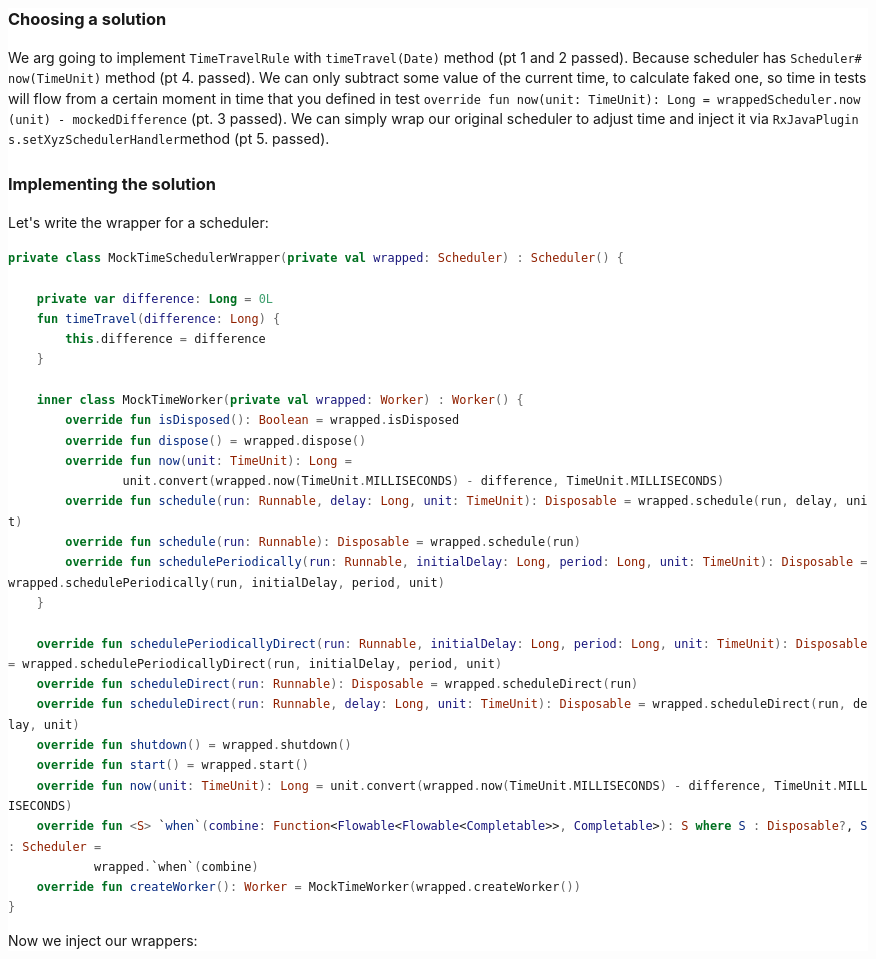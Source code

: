 ### Choosing a solution

We arg going to implement `TimeTravelRule` with `timeTravel(Date)` method (pt 1 and 2 passed).
Because scheduler has `Scheduler#now(TimeUnit)` method (pt 4. passed).
We can only subtract some value of the current time, to calculate faked one, so time in tests will flow from a certain moment in time that you defined in test `override fun now(unit: TimeUnit): Long = wrappedScheduler.now(unit) - mockedDifference` (pt. 3 passed).
We can simply wrap our original scheduler to adjust time and inject it via `RxJavaPlugins.setXyzSchedulerHandler`method (pt 5. passed).

### Implementing the solution

Let's write the wrapper for a scheduler:

```kotlin
private class MockTimeSchedulerWrapper(private val wrapped: Scheduler) : Scheduler() {

    private var difference: Long = 0L
    fun timeTravel(difference: Long) {
        this.difference = difference
    }

    inner class MockTimeWorker(private val wrapped: Worker) : Worker() {
        override fun isDisposed(): Boolean = wrapped.isDisposed
        override fun dispose() = wrapped.dispose()
        override fun now(unit: TimeUnit): Long =
                unit.convert(wrapped.now(TimeUnit.MILLISECONDS) - difference, TimeUnit.MILLISECONDS)
        override fun schedule(run: Runnable, delay: Long, unit: TimeUnit): Disposable = wrapped.schedule(run, delay, unit)
        override fun schedule(run: Runnable): Disposable = wrapped.schedule(run)
        override fun schedulePeriodically(run: Runnable, initialDelay: Long, period: Long, unit: TimeUnit): Disposable = wrapped.schedulePeriodically(run, initialDelay, period, unit)
    }

    override fun schedulePeriodicallyDirect(run: Runnable, initialDelay: Long, period: Long, unit: TimeUnit): Disposable = wrapped.schedulePeriodicallyDirect(run, initialDelay, period, unit)
    override fun scheduleDirect(run: Runnable): Disposable = wrapped.scheduleDirect(run)
    override fun scheduleDirect(run: Runnable, delay: Long, unit: TimeUnit): Disposable = wrapped.scheduleDirect(run, delay, unit)
    override fun shutdown() = wrapped.shutdown()
    override fun start() = wrapped.start()
    override fun now(unit: TimeUnit): Long = unit.convert(wrapped.now(TimeUnit.MILLISECONDS) - difference, TimeUnit.MILLISECONDS)
    override fun <S> `when`(combine: Function<Flowable<Flowable<Completable>>, Completable>): S where S : Disposable?, S : Scheduler =
            wrapped.`when`(combine)
    override fun createWorker(): Worker = MockTimeWorker(wrapped.createWorker())
}
```

Now we inject our wrappers:
